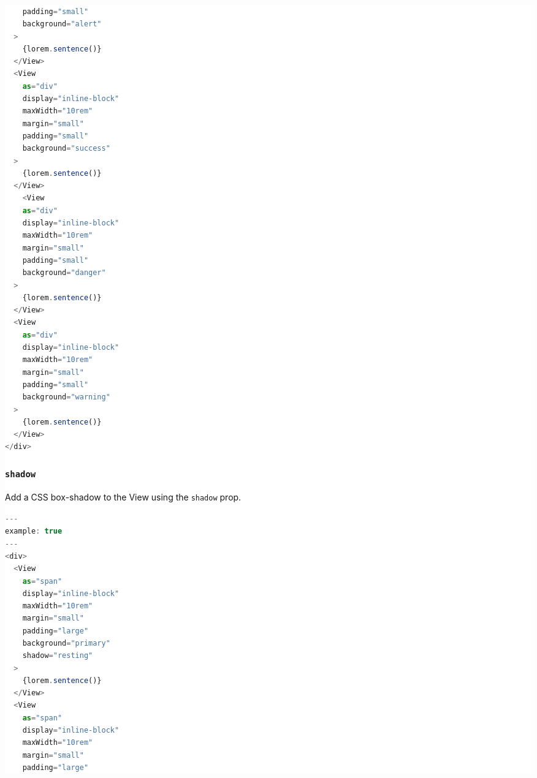```js
    padding="small"
    background="alert"
  >
    {lorem.sentence()}
  </View>
  <View
    as="div"
    display="inline-block"
    maxWidth="10rem"
    margin="small"
    padding="small"
    background="success"
  >
    {lorem.sentence()}
  </View>
    <View
    as="div"
    display="inline-block"
    maxWidth="10rem"
    margin="small"
    padding="small"
    background="danger"
  >
    {lorem.sentence()}
  </View>
  <View
    as="div"
    display="inline-block"
    maxWidth="10rem"
    margin="small"
    padding="small"
    background="warning"
  >
    {lorem.sentence()}
  </View>
</div>
```

### `shadow`

Add a CSS box-shadow to the View using the `shadow` prop.

```js
---
example: true
---
<div>
  <View
    as="span"
    display="inline-block"
    maxWidth="10rem"
    margin="small"
    padding="large"
    background="primary"
    shadow="resting"
  >
    {lorem.sentence()}
  </View>
  <View
    as="span"
    display="inline-block"
    maxWidth="10rem"
    margin="small"
    padding="large"
```